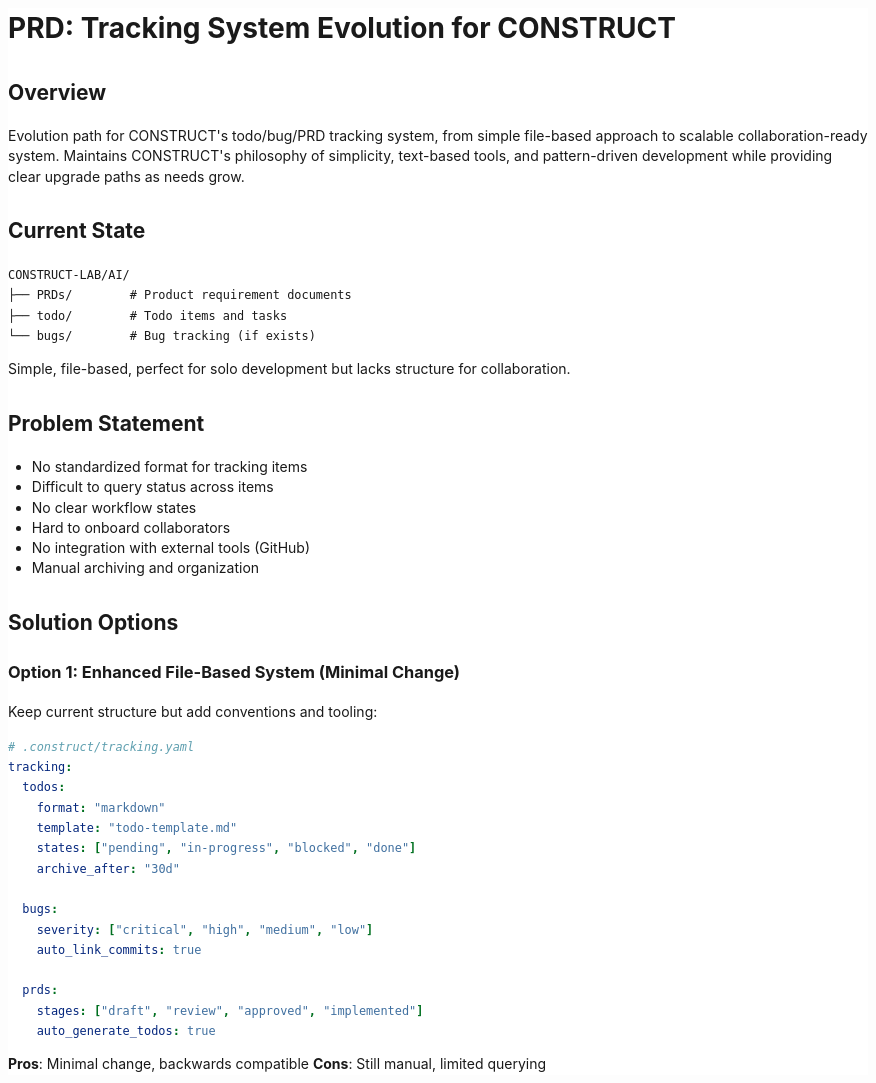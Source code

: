 # PRD: Tracking System Evolution for CONSTRUCT

## Overview
Evolution path for CONSTRUCT's todo/bug/PRD tracking system, from simple file-based approach to scalable collaboration-ready system. Maintains CONSTRUCT's philosophy of simplicity, text-based tools, and pattern-driven development while providing clear upgrade paths as needs grow.

## Current State
```
CONSTRUCT-LAB/AI/
├── PRDs/        # Product requirement documents
├── todo/        # Todo items and tasks
└── bugs/        # Bug tracking (if exists)
```

Simple, file-based, perfect for solo development but lacks structure for collaboration.

## Problem Statement
- No standardized format for tracking items
- Difficult to query status across items
- No clear workflow states
- Hard to onboard collaborators
- No integration with external tools (GitHub)
- Manual archiving and organization

## Solution Options

### Option 1: Enhanced File-Based System (Minimal Change)
Keep current structure but add conventions and tooling:

```yaml
# .construct/tracking.yaml
tracking:
  todos:
    format: "markdown"
    template: "todo-template.md"
    states: ["pending", "in-progress", "blocked", "done"]
    archive_after: "30d"
  
  bugs:
    severity: ["critical", "high", "medium", "low"]
    auto_link_commits: true
    
  prds:
    stages: ["draft", "review", "approved", "implemented"]
    auto_generate_todos: true
```

**Pros**: Minimal change, backwards compatible
**Cons**: Still manual, limited querying
